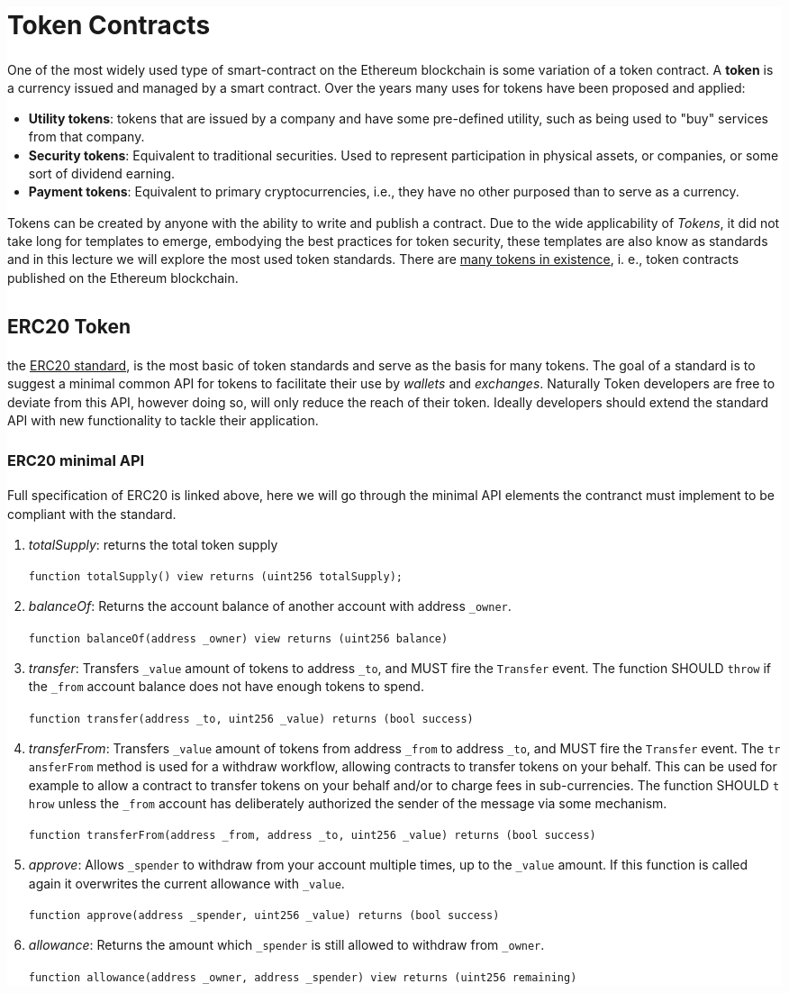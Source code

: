 # Token Contracts

One of the most widely used type of smart-contract on the Ethereum blockchain is some variation of a token contract. A **token** is a currency issued and managed by a smart contract. Over the years many uses for tokens have been proposed and applied:

- **Utility tokens**: tokens that are issued by a company and have some pre-defined utility, such as being used to "buy" services from that company.
- **Security tokens**: Equivalent to traditional securities. Used to represent participation in physical assets, or companies, or some sort of dividend earning.
- **Payment tokens**: Equivalent to primary cryptocurrencies, i.e., they have no other purposed than to serve as a currency.

Tokens can be created by anyone with the ability to write and publish a contract. Due to the wide applicability of *Tokens*, it did not take long for templates to emerge, embodying the best practices for token security, these templates are also know as standards and in this lecture we will explore the most used token standards. There are [many tokens in existence](https://ethplorer.io/top?from=etop), i. e., token contracts published on the Ethereum blockchain.

## ERC20 Token

the [ERC20 standard](https://github.com/ethereum/EIPs/blob/master/EIPS/eip-20.md), is the most basic of token standards and serve as the basis for many tokens. The goal of a standard is to suggest a minimal common API for tokens to facilitate their use by *wallets* and *exchanges*. Naturally Token developers are free to deviate from this API, however doing so, will only reduce the reach of their token. Ideally developers should extend the standard API with new functionality to tackle their application.

### ERC20 minimal API
Full specification of ERC20 is linked above, here we will go through the  minimal API elements the contranct must implement to be compliant with the standard.
1. *totalSupply*: returns the total token supply
    ```solidity
    function totalSupply() view returns (uint256 totalSupply);
    ```
1. *balanceOf*: Returns the account balance of another account with address `_owner`.
    ```solidity
    function balanceOf(address _owner) view returns (uint256 balance)
    ```
1. *transfer*: Transfers `_value` amount of tokens to address `_to`, and MUST fire the `Transfer` event. The function SHOULD `throw` if the `_from` account balance does not have enough tokens to spend.
    ```solidity
    function transfer(address _to, uint256 _value) returns (bool success)
    ```
1. *transferFrom*: Transfers `_value` amount of tokens from address `_from` to address `_to`, and MUST fire the `Transfer` event.
The `transferFrom` method is used for a withdraw workflow, allowing contracts to transfer tokens on your behalf. This can be used for example to allow a contract to transfer tokens on your behalf and/or to charge fees in sub-currencies. The function SHOULD `throw` unless the `_from` account has deliberately authorized the sender of the message via some mechanism.
    ```solidity
    function transferFrom(address _from, address _to, uint256 _value) returns (bool success)
    ```
1. *approve*: Allows `_spender` to withdraw from your account multiple times, up to the `_value` amount. If this function is called again it overwrites the current allowance with `_value`.
    ```solidity
    function approve(address _spender, uint256 _value) returns (bool success)
    ```
1. *allowance*: Returns the amount which `_spender` is still allowed to withdraw from `_owner`.
    ```solidity
    function allowance(address _owner, address _spender) view returns (uint256 remaining)
    ```